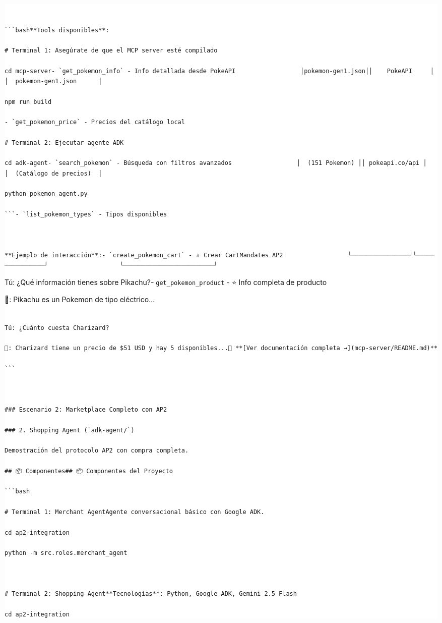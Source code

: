 ```


```bash**Tools disponibles**:

# Terminal 1: Asegúrate de que el MCP server esté compilado

cd mcp-server- `get_pokemon_info` - Info detallada desde PokeAPI                  │pokemon-gen1.json││    PokeAPI     │                    │  pokemon-gen1.json      │

npm run build

- `get_pokemon_price` - Precios del catálogo local

# Terminal 2: Ejecutar agente ADK

cd adk-agent- `search_pokemon` - Búsqueda con filtros avanzados                  │  (151 Pokemon) ││ pokeapi.co/api │                    │  (Catálogo de precios)  │

python pokemon_agent.py

```- `list_pokemon_types` - Tipos disponibles



**Ejemplo de interacción**:- `create_pokemon_cart` - ⭐ Crear CartMandates AP2                  └────────────────┘└────────────────┘                    └─────────────────────────┘

```

Tú: ¿Qué información tienes sobre Pikachu?- `get_pokemon_product` - ⭐ Info completa de producto

🤖: Pikachu es un Pokemon de tipo eléctrico...

``````

Tú: ¿Cuánto cuesta Charizard?

🤖: Charizard tiene un precio de $51 USD y hay 5 disponibles...📖 **[Ver documentación completa →](mcp-server/README.md)**

```



### Escenario 2: Marketplace Completo con AP2

### 2. Shopping Agent (`adk-agent/`)

Demostración del protocolo AP2 con compra completa.

## 📦 Componentes## 📦 Componentes del Proyecto

```bash

# Terminal 1: Merchant AgentAgente conversacional básico con Google ADK.

cd ap2-integration

python -m src.roles.merchant_agent



# Terminal 2: Shopping Agent**Tecnologías**: Python, Google ADK, Gemini 2.5 Flash

cd ap2-integration
``````